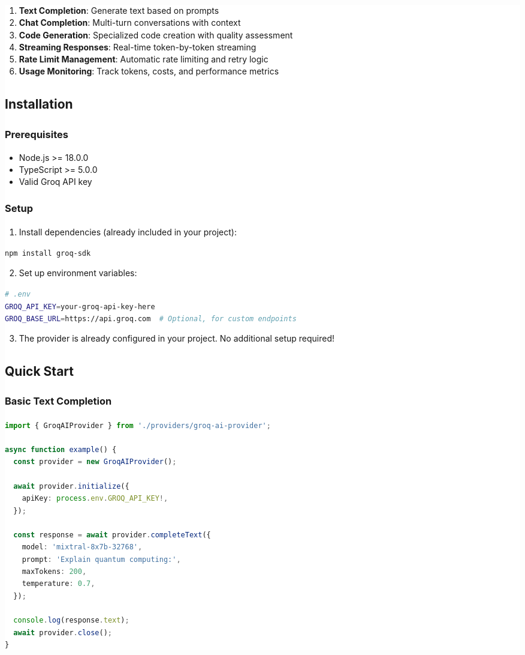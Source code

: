 1. **Text Completion**: Generate text based on prompts
2. **Chat Completion**: Multi-turn conversations with context
3. **Code Generation**: Specialized code creation with quality assessment
4. **Streaming Responses**: Real-time token-by-token streaming
5. **Rate Limit Management**: Automatic rate limiting and retry logic
6. **Usage Monitoring**: Track tokens, costs, and performance metrics

## Installation

### Prerequisites

- Node.js >= 18.0.0
- TypeScript >= 5.0.0
- Valid Groq API key

### Setup

1. Install dependencies (already included in your project):
```bash
npm install groq-sdk
```

2. Set up environment variables:
```bash
# .env
GROQ_API_KEY=your-groq-api-key-here
GROQ_BASE_URL=https://api.groq.com  # Optional, for custom endpoints
```

3. The provider is already configured in your project. No additional setup required!

## Quick Start

### Basic Text Completion

```typescript
import { GroqAIProvider } from './providers/groq-ai-provider';

async function example() {
  const provider = new GroqAIProvider();
  
  await provider.initialize({
    apiKey: process.env.GROQ_API_KEY!,
  });

  const response = await provider.completeText({
    model: 'mixtral-8x7b-32768',
    prompt: 'Explain quantum computing:',
    maxTokens: 200,
    temperature: 0.7,
  });

  console.log(response.text);
  await provider.close();
}
```
